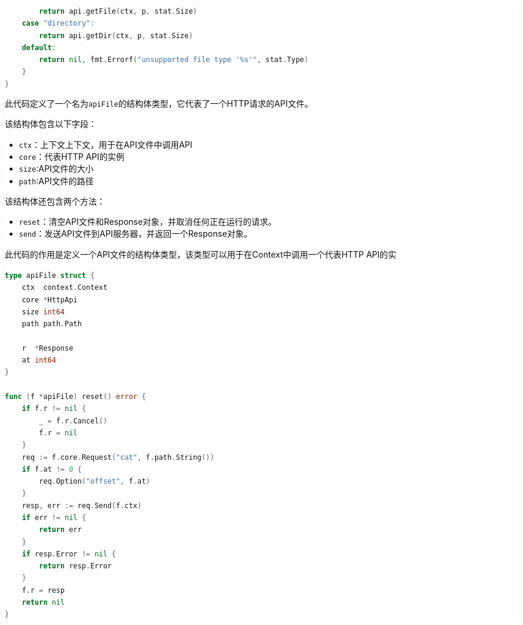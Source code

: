 ```go
		return api.getFile(ctx, p, stat.Size)
	case "directory":
		return api.getDir(ctx, p, stat.Size)
	default:
		return nil, fmt.Errorf("unsupported file type '%s'", stat.Type)
	}
}

```

此代码定义了一个名为`apiFile`的结构体类型，它代表了一个HTTP请求的API文件。

该结构体包含以下字段：

- `ctx`：上下文上下文，用于在API文件中调用API
- `core`：代表HTTP API的实例
- `size`:API文件的大小
- `path`:API文件的路径

该结构体还包含两个方法：

- `reset`：清空API文件和Response对象，并取消任何正在运行的请求。
- `send`：发送API文件到API服务器，并返回一个Response对象。

此代码的作用是定义一个API文件的结构体类型，该类型可以用于在Context中调用一个代表HTTP API的实


```go
type apiFile struct {
	ctx  context.Context
	core *HttpApi
	size int64
	path path.Path

	r  *Response
	at int64
}

func (f *apiFile) reset() error {
	if f.r != nil {
		_ = f.r.Cancel()
		f.r = nil
	}
	req := f.core.Request("cat", f.path.String())
	if f.at != 0 {
		req.Option("offset", f.at)
	}
	resp, err := req.Send(f.ctx)
	if err != nil {
		return err
	}
	if resp.Error != nil {
		return resp.Error
	}
	f.r = resp
	return nil
}

```

